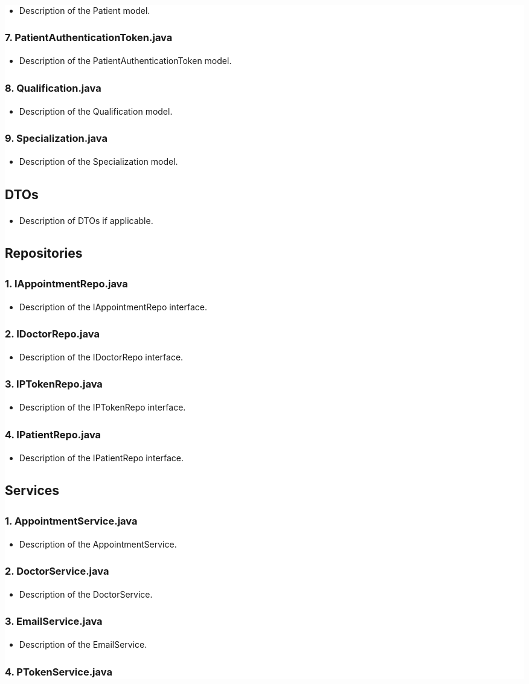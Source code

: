 - Description of the Patient model.

### 7. PatientAuthenticationToken.java

- Description of the PatientAuthenticationToken model.

### 8. Qualification.java

- Description of the Qualification model.

### 9. Specialization.java

- Description of the Specialization model.

## DTOs

- Description of DTOs if applicable.

## Repositories

### 1. IAppointmentRepo.java

- Description of the IAppointmentRepo interface.

### 2. IDoctorRepo.java

- Description of the IDoctorRepo interface.

### 3. IPTokenRepo.java

- Description of the IPTokenRepo interface.

### 4. IPatientRepo.java

- Description of the IPatientRepo interface.

## Services

### 1. AppointmentService.java

- Description of the AppointmentService.

### 2. DoctorService.java

- Description of the DoctorService.

### 3. EmailService.java

- Description of the EmailService.

### 4. PTokenService.java
